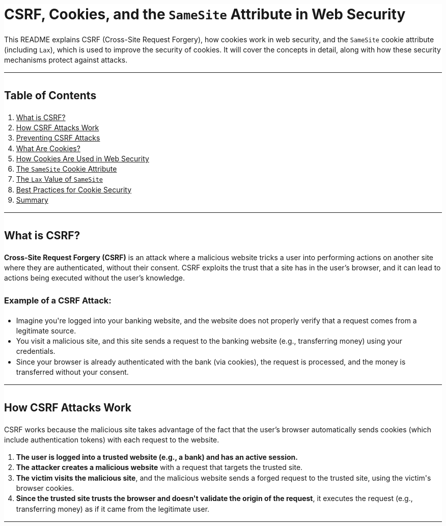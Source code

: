 # CSRF, Cookies, and the `SameSite` Attribute in Web Security

This README explains CSRF (Cross-Site Request Forgery), how cookies work in web security, and the `SameSite` cookie attribute (including `Lax`), which is used to improve the security of cookies. It will cover the concepts in detail, along with how these security mechanisms protect against attacks.

---

## Table of Contents

1. [What is CSRF?](#what-is-csrf)
2. [How CSRF Attacks Work](#how-csrf-attacks-work)
3. [Preventing CSRF Attacks](#preventing-csrf-attacks)
4. [What Are Cookies?](#what-are-cookies)
5. [How Cookies Are Used in Web Security](#how-cookies-are-used-in-web-security)
6. [The `SameSite` Cookie Attribute](#the-samesite-cookie-attribute)
7. [The `Lax` Value of `SameSite`](#the-lax-value-of-samesite)
8. [Best Practices for Cookie Security](#best-practices-for-cookie-security)
9. [Summary](#summary)

---

## What is CSRF?

**Cross-Site Request Forgery (CSRF)** is an attack where a malicious website tricks a user into performing actions on another site where they are authenticated, without their consent. CSRF exploits the trust that a site has in the user’s browser, and it can lead to actions being executed without the user’s knowledge.

### Example of a CSRF Attack:

- Imagine you're logged into your banking website, and the website does not properly verify that a request comes from a legitimate source.
- You visit a malicious site, and this site sends a request to the banking website (e.g., transferring money) using your credentials.
- Since your browser is already authenticated with the bank (via cookies), the request is processed, and the money is transferred without your consent.

---

## How CSRF Attacks Work

CSRF works because the malicious site takes advantage of the fact that the user’s browser automatically sends cookies (which include authentication tokens) with each request to the website.

1. **The user is logged into a trusted website (e.g., a bank) and has an active session.**
2. **The attacker creates a malicious website** with a request that targets the trusted site.
3. **The victim visits the malicious site**, and the malicious website sends a forged request to the trusted site, using the victim's browser cookies.
4. **Since the trusted site trusts the browser and doesn't validate the origin of the request**, it executes the request (e.g., transferring money) as if it came from the legitimate user.

---